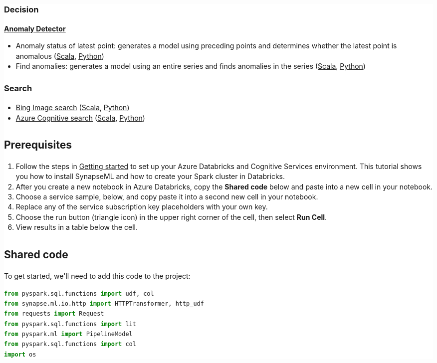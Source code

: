 ### Decision
[**Anomaly Detector**](https://azure.microsoft.com/en-us/services/cognitive-services/anomaly-detector/)
- Anomaly status of latest point: generates a model using preceding points and determines whether the latest point is anomalous ([Scala](https://mmlspark.blob.core.windows.net/docs/0.9.1/scala/com/microsoft/azure/synapse/ml/cognitive/DetectLastAnomaly.html), [Python](https://mmlspark.blob.core.windows.net/docs/0.9.1/pyspark/synapse.ml.cognitive.html#module-synapse.ml.cognitive.DetectLastAnomaly))
- Find anomalies: generates a model using an entire series and finds anomalies in the series ([Scala](https://mmlspark.blob.core.windows.net/docs/0.9.1/scala/com/microsoft/azure/synapse/ml/cognitive/DetectAnomalies.html), [Python](https://mmlspark.blob.core.windows.net/docs/0.9.1/pyspark/synapse.ml.cognitive.html#module-synapse.ml.cognitive.DetectAnomalies))

### Search
- [Bing Image search](https://azure.microsoft.com/en-us/services/cognitive-services/bing-image-search-api/) ([Scala](https://mmlspark.blob.core.windows.net/docs/0.9.1/scala/com/microsoft/azure/synapse/ml/cognitive/BingImageSearch.html), [Python](https://mmlspark.blob.core.windows.net/docs/0.9.1/pyspark/synapse.ml.cognitive.html#module-synapse.ml.cognitive.BingImageSearch))
- [Azure Cognitive search](https://docs.microsoft.com/en-us/azure/search/search-what-is-azure-search) ([Scala](https://mmlspark.blob.core.windows.net/docs/0.9.1/scala/index.html#com.microsoft.azure.synapse.ml.cognitive.AzureSearchWriter$), [Python](https://mmlspark.blob.core.windows.net/docs/0.9.1/pyspark/synapse.ml.cognitive.html#module-synapse.ml.cognitive.AzureSearchWriter))


## Prerequisites

1. Follow the steps in [Getting started](https://docs.microsoft.com/en-us/azure/cognitive-services/big-data/getting-started) to set up your Azure Databricks and Cognitive Services environment. This tutorial shows you how to install SynapseML and how to create your Spark cluster in Databricks.
1. After you create a new notebook in Azure Databricks, copy the **Shared code** below and paste into a new cell in your notebook.
1. Choose a service sample, below, and copy paste it into a second new cell in your notebook.
1. Replace any of the service subscription key placeholders with your own key.
1. Choose the run button (triangle icon) in the upper right corner of the cell, then select **Run Cell**.
1. View results in a table below the cell.

## Shared code

To get started, we'll need to add this code to the project:


```python
from pyspark.sql.functions import udf, col
from synapse.ml.io.http import HTTPTransformer, http_udf
from requests import Request
from pyspark.sql.functions import lit
from pyspark.ml import PipelineModel
from pyspark.sql.functions import col
import os

```
